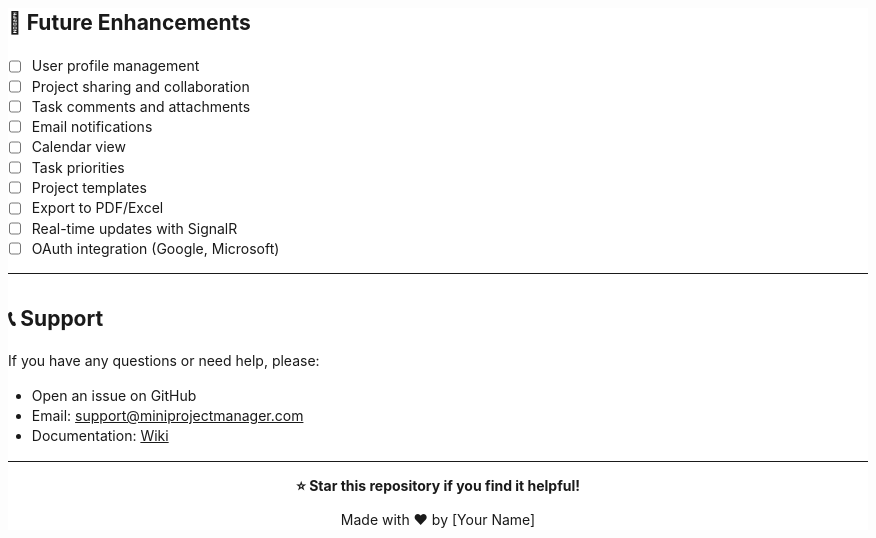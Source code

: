
## 🔮 Future Enhancements

- [ ] User profile management
- [ ] Project sharing and collaboration
- [ ] Task comments and attachments
- [ ] Email notifications
- [ ] Calendar view
- [ ] Task priorities
- [ ] Project templates
- [ ] Export to PDF/Excel
- [ ] Real-time updates with SignalR
- [ ] OAuth integration (Google, Microsoft)

---

## 📞 Support

If you have any questions or need help, please:
- Open an issue on GitHub
- Email: support@miniprojectmanager.com
- Documentation: [Wiki](https://github.com/yourusername/mini-project-manager/wiki)

---

<div align="center">

**⭐ Star this repository if you find it helpful!**

Made with ❤️ by [Your Name]

</div>
